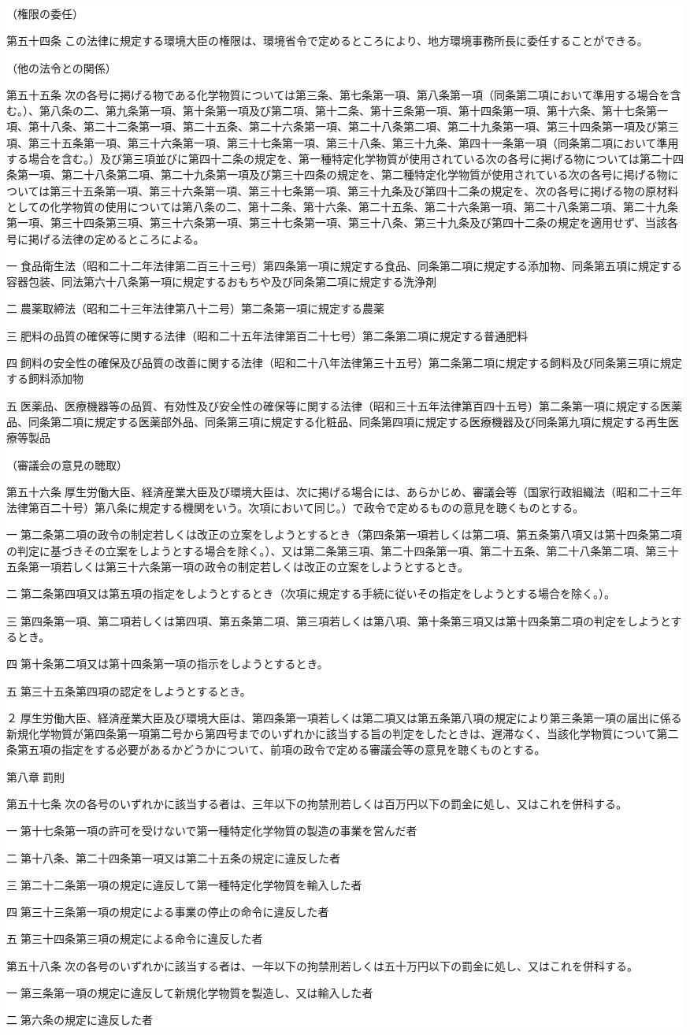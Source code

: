 （権限の委任）

第五十四条 この法律に規定する環境大臣の権限は、環境省令で定めるところにより、地方環境事務所長に委任することができる。

（他の法令との関係）

第五十五条 次の各号に掲げる物である化学物質については第三条、第七条第一項、第八条第一項（同条第二項において準用する場合を含む。）、第八条の二、第九条第一項、第十条第一項及び第二項、第十二条、第十三条第一項、第十四条第一項、第十六条、第十七条第一項、第十八条、第二十二条第一項、第二十五条、第二十六条第一項、第二十八条第二項、第二十九条第一項、第三十四条第一項及び第三項、第三十五条第一項、第三十六条第一項、第三十七条第一項、第三十八条、第三十九条、第四十一条第一項（同条第二項において準用する場合を含む。）及び第三項並びに第四十二条の規定を、第一種特定化学物質が使用されている次の各号に掲げる物については第二十四条第一項、第二十八条第二項、第二十九条第一項及び第三十四条の規定を、第二種特定化学物質が使用されている次の各号に掲げる物については第三十五条第一項、第三十六条第一項、第三十七条第一項、第三十九条及び第四十二条の規定を、次の各号に掲げる物の原材料としての化学物質の使用については第八条の二、第十二条、第十六条、第二十五条、第二十六条第一項、第二十八条第二項、第二十九条第一項、第三十四条第三項、第三十六条第一項、第三十七条第一項、第三十八条、第三十九条及び第四十二条の規定を適用せず、当該各号に掲げる法律の定めるところによる。

一 食品衛生法（昭和二十二年法律第二百三十三号）第四条第一項に規定する食品、同条第二項に規定する添加物、同条第五項に規定する容器包装、同法第六十八条第一項に規定するおもちや及び同条第二項に規定する洗浄剤

二 農薬取締法（昭和二十三年法律第八十二号）第二条第一項に規定する農薬

三 肥料の品質の確保等に関する法律（昭和二十五年法律第百二十七号）第二条第二項に規定する普通肥料

四 飼料の安全性の確保及び品質の改善に関する法律（昭和二十八年法律第三十五号）第二条第二項に規定する飼料及び同条第三項に規定する飼料添加物

五 医薬品、医療機器等の品質、有効性及び安全性の確保等に関する法律（昭和三十五年法律第百四十五号）第二条第一項に規定する医薬品、同条第二項に規定する医薬部外品、同条第三項に規定する化粧品、同条第四項に規定する医療機器及び同条第九項に規定する再生医療等製品

（審議会の意見の聴取）

第五十六条 厚生労働大臣、経済産業大臣及び環境大臣は、次に掲げる場合には、あらかじめ、審議会等（国家行政組織法（昭和二十三年法律第百二十号）第八条に規定する機関をいう。次項において同じ。）で政令で定めるものの意見を聴くものとする。

一 第二条第二項の政令の制定若しくは改正の立案をしようとするとき（第四条第一項若しくは第二項、第五条第八項又は第十四条第二項の判定に基づきその立案をしようとする場合を除く。）、又は第二条第三項、第二十四条第一項、第二十五条、第二十八条第二項、第三十五条第一項若しくは第三十六条第一項の政令の制定若しくは改正の立案をしようとするとき。

二 第二条第四項又は第五項の指定をしようとするとき（次項に規定する手続に従いその指定をしようとする場合を除く。）。

三 第四条第一項、第二項若しくは第四項、第五条第二項、第三項若しくは第八項、第十条第三項又は第十四条第二項の判定をしようとするとき。

四 第十条第二項又は第十四条第一項の指示をしようとするとき。

五 第三十五条第四項の認定をしようとするとき。

２ 厚生労働大臣、経済産業大臣及び環境大臣は、第四条第一項若しくは第二項又は第五条第八項の規定により第三条第一項の届出に係る新規化学物質が第四条第一項第二号から第四号までのいずれかに該当する旨の判定をしたときは、遅滞なく、当該化学物質について第二条第五項の指定をする必要があるかどうかについて、前項の政令で定める審議会等の意見を聴くものとする。

第八章 罰則

第五十七条 次の各号のいずれかに該当する者は、三年以下の拘禁刑若しくは百万円以下の罰金に処し、又はこれを併科する。

一 第十七条第一項の許可を受けないで第一種特定化学物質の製造の事業を営んだ者

二 第十八条、第二十四条第一項又は第二十五条の規定に違反した者

三 第二十二条第一項の規定に違反して第一種特定化学物質を輸入した者

四 第三十三条第一項の規定による事業の停止の命令に違反した者

五 第三十四条第三項の規定による命令に違反した者

第五十八条 次の各号のいずれかに該当する者は、一年以下の拘禁刑若しくは五十万円以下の罰金に処し、又はこれを併科する。

一 第三条第一項の規定に違反して新規化学物質を製造し、又は輸入した者

二 第六条の規定に違反した者
